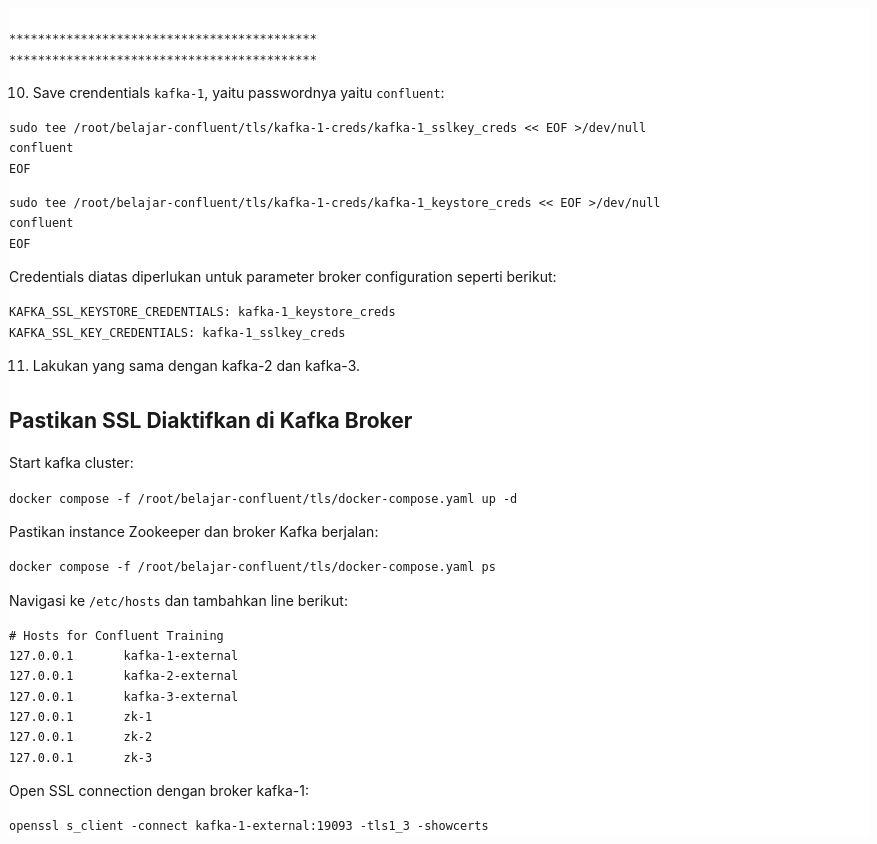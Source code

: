   ```

*******************************************
*******************************************
```

10. Save crendentials `kafka-1`, yaitu passwordnya yaitu `confluent`:

```
sudo tee /root/belajar-confluent/tls/kafka-1-creds/kafka-1_sslkey_creds << EOF >/dev/null
confluent
EOF
```

```
sudo tee /root/belajar-confluent/tls/kafka-1-creds/kafka-1_keystore_creds << EOF >/dev/null
confluent
EOF
```

Credentials diatas diperlukan untuk parameter broker configuration seperti berikut:

```
KAFKA_SSL_KEYSTORE_CREDENTIALS: kafka-1_keystore_creds
KAFKA_SSL_KEY_CREDENTIALS: kafka-1_sslkey_creds
```

11. Lakukan yang sama dengan kafka-2 dan kafka-3.

## Pastikan SSL Diaktifkan di Kafka Broker

Start kafka cluster:

```
docker compose -f /root/belajar-confluent/tls/docker-compose.yaml up -d
```

Pastikan instance Zookeeper dan broker Kafka berjalan:

```
docker compose -f /root/belajar-confluent/tls/docker-compose.yaml ps
```

Navigasi ke `/etc/hosts` dan tambahkan line berikut:

```
# Hosts for Confluent Training
127.0.0.1       kafka-1-external
127.0.0.1       kafka-2-external
127.0.0.1       kafka-3-external
127.0.0.1       zk-1
127.0.0.1       zk-2
127.0.0.1       zk-3
```

Open SSL connection dengan broker kafka-1:

```
openssl s_client -connect kafka-1-external:19093 -tls1_3 -showcerts
```

